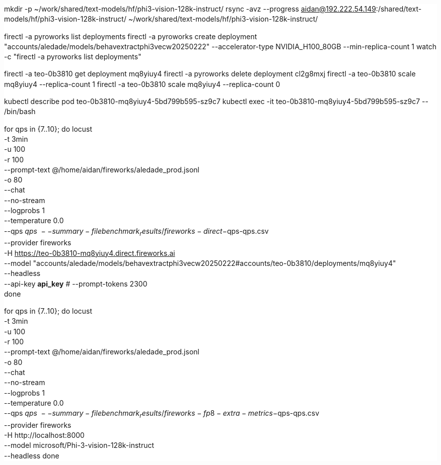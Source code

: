 mkdir -p ~/work/shared/text-models/hf/phi3-vision-128k-instruct/
rsync -avz --progress aidan@192.222.54.149:/shared/text-models/hf/phi3-vision-128k-instruct/ ~/work/shared/text-models/hf/phi3-vision-128k-instruct/


firectl -a pyroworks list deployments
firectl -a pyroworks create deployment "accounts/aledade/models/behavextractphi3vecw20250222" --accelerator-type NVIDIA_H100_80GB --min-replica-count 1
watch -c "firectl -a pyroworks list deployments"

firectl -a teo-0b3810 get deployment mq8yiuy4
firectl -a pyroworks delete deployment cl2g8mxj
firectl -a teo-0b3810 scale mq8yiuy4 --replica-count 1
firectl -a teo-0b3810 scale mq8yiuy4 --replica-count 0

kubectl describe pod teo-0b3810-mq8yiuy4-5bd799b595-sz9c7
kubectl exec -it teo-0b3810-mq8yiuy4-5bd799b595-sz9c7 -- /bin/bash

for qps in {7..10}; do
    locust \
        -t 3min \
        -u 100 \
        -r 100 \
        --prompt-text @/home/aidan/fireworks/aledade_prod.jsonl \
        -o 80 \
        --chat \
        --no-stream \
        --logprobs 1 \
        --temperature 0.0 \
        --qps $qps \
        --summary-file benchmark_results/fireworks-direct-$qps-qps.csv \
        --provider fireworks \
        -H https://teo-0b3810-mq8yiuy4.direct.fireworks.ai \
        --model "accounts/aledade/models/behavextractphi3vecw20250222#accounts/teo-0b3810/deployments/mq8yiuy4" \
        --headless \
        --api-key __api_key__
        # --prompt-tokens 2300 \
done



for qps in {7..10}; do
    locust \
        -t 3min \
        -u 100 \
        -r 100 \
        --prompt-text @/home/aidan/fireworks/aledade_prod.jsonl \
        -o 80 \
        --chat \
        --no-stream \
        --logprobs 1 \
        --temperature 0.0 \
        --qps $qps \
        --summary-file benchmark_results/fireworks-fp8-extra-metrics-$qps-qps.csv \
        --provider fireworks \
        -H http://localhost:8000 \
        --model microsoft/Phi-3-vision-128k-instruct \
        --headless
done
